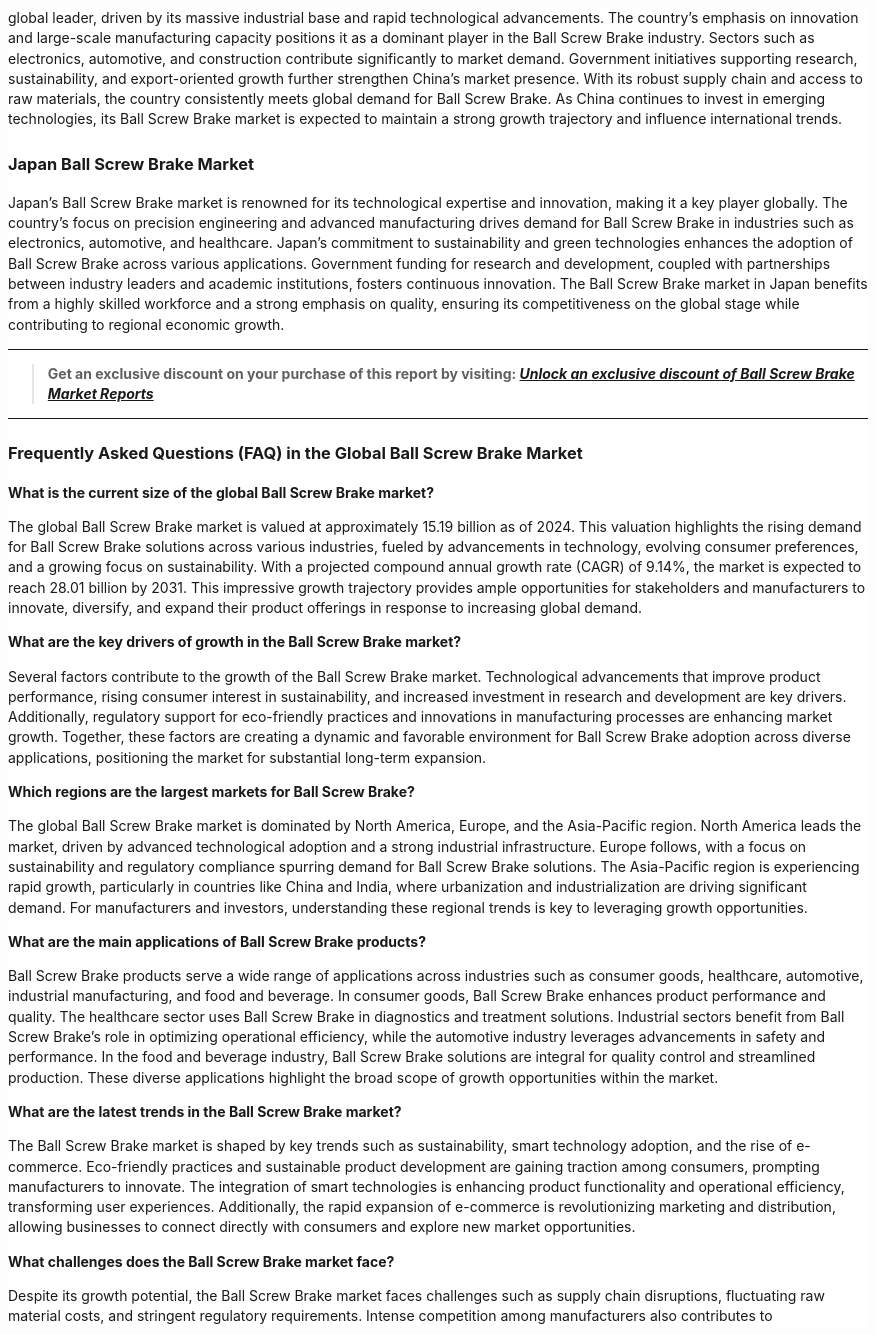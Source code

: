 global leader, driven by its massive industrial base and rapid technological advancements. The country&rsquo;s emphasis on innovation and large-scale manufacturing capacity positions it as a dominant player in the Ball Screw Brake industry. Sectors such as electronics, automotive, and construction contribute significantly to market demand. Government initiatives supporting research, sustainability, and export-oriented growth further strengthen China&rsquo;s market presence. With its robust supply chain and access to raw materials, the country consistently meets global demand for Ball Screw Brake. As China continues to invest in emerging technologies, its Ball Screw Brake market is expected to maintain a strong growth trajectory and influence international trends.</p><h3>Japan Ball Screw Brake Market</h3><p>Japan&rsquo;s Ball Screw Brake market is renowned for its technological expertise and innovation, making it a key player globally. The country&rsquo;s focus on precision engineering and advanced manufacturing drives demand for Ball Screw Brake in industries such as electronics, automotive, and healthcare. Japan&rsquo;s commitment to sustainability and green technologies enhances the adoption of Ball Screw Brake across various applications. Government funding for research and development, coupled with partnerships between industry leaders and academic institutions, fosters continuous innovation. The Ball Screw Brake market in Japan benefits from a highly skilled workforce and a strong emphasis on quality, ensuring its competitiveness on the global stage while contributing to regional economic growth.</p><hr /><blockquote><p><strong>Get an exclusive discount on your purchase of this report by visiting: <em><a href="://marketresearchpulse.com/ask-for-discount/74009?utm_source=Github&amp;utm_medium=0116">Unlock an exclusive discount of Ball Screw Brake Market Reports</a></em>&nbsp;</strong></p></blockquote><hr /><h3>Frequently Asked Questions (FAQ) in the Global Ball Screw Brake Market</h3><p><strong>What is the current size of the global Ball Screw Brake market?</strong></p><p>The global Ball Screw Brake market is valued at approximately 15.19 billion as of 2024. This valuation highlights the rising demand for Ball Screw Brake solutions across various industries, fueled by advancements in technology, evolving consumer preferences, and a growing focus on sustainability. With a projected compound annual growth rate (CAGR) of 9.14%, the market is expected to reach 28.01 billion by 2031. This impressive growth trajectory provides ample opportunities for stakeholders and manufacturers to innovate, diversify, and expand their product offerings in response to increasing global demand.</p><p><strong>What are the key drivers of growth in the Ball Screw Brake market?</strong></p><p>Several factors contribute to the growth of the Ball Screw Brake market. Technological advancements that improve product performance, rising consumer interest in sustainability, and increased investment in research and development are key drivers. Additionally, regulatory support for eco-friendly practices and innovations in manufacturing processes are enhancing market growth. Together, these factors are creating a dynamic and favorable environment for Ball Screw Brake adoption across diverse applications, positioning the market for substantial long-term expansion.</p><p><strong>Which regions are the largest markets for Ball Screw Brake?</strong></p><p>The global Ball Screw Brake market is dominated by North America, Europe, and the Asia-Pacific region. North America leads the market, driven by advanced technological adoption and a strong industrial infrastructure. Europe follows, with a focus on sustainability and regulatory compliance spurring demand for Ball Screw Brake solutions. The Asia-Pacific region is experiencing rapid growth, particularly in countries like China and India, where urbanization and industrialization are driving significant demand. For manufacturers and investors, understanding these regional trends is key to leveraging growth opportunities.</p><p><strong>What are the main applications of Ball Screw Brake products?</strong></p><p>Ball Screw Brake products serve a wide range of applications across industries such as consumer goods, healthcare, automotive, industrial manufacturing, and food and beverage. In consumer goods, Ball Screw Brake enhances product performance and quality. The healthcare sector uses Ball Screw Brake in diagnostics and treatment solutions. Industrial sectors benefit from Ball Screw Brake&rsquo;s role in optimizing operational efficiency, while the automotive industry leverages advancements in safety and performance. In the food and beverage industry, Ball Screw Brake solutions are integral for quality control and streamlined production. These diverse applications highlight the broad scope of growth opportunities within the market.</p><p><strong>What are the latest trends in the Ball Screw Brake market?</strong></p><p>The Ball Screw Brake market is shaped by key trends such as sustainability, smart technology adoption, and the rise of e-commerce. Eco-friendly practices and sustainable product development are gaining traction among consumers, prompting manufacturers to innovate. The integration of smart technologies is enhancing product functionality and operational efficiency, transforming user experiences. Additionally, the rapid expansion of e-commerce is revolutionizing marketing and distribution, allowing businesses to connect directly with consumers and explore new market opportunities.</p><p><strong>What challenges does the Ball Screw Brake market face?</strong></p><p>Despite its growth potential, the Ball Screw Brake market faces challenges such as supply chain disruptions, fluctuating raw material costs, and stringent regulatory requirements. Intense competition among manufacturers also contributes to